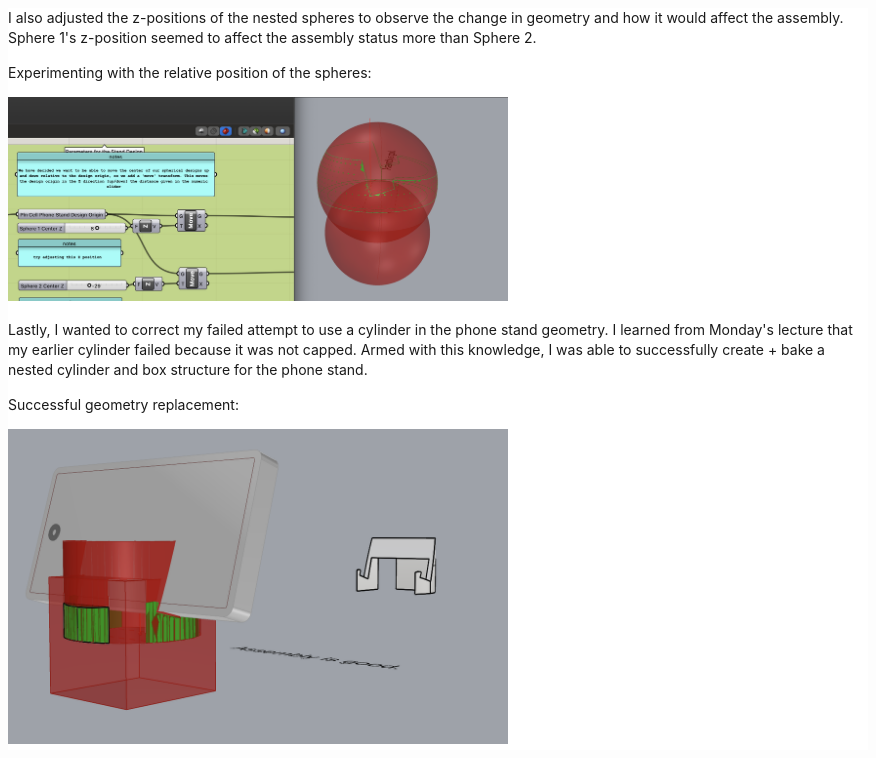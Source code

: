 I also adjusted the z-positions of the nested spheres to observe the change in geometry and how it would affect the assembly. Sphere 1's z-position seemed to affect the assembly status more than Sphere 2.

Experimenting with the relative position of the spheres:

<img alt="" width="500" src="assets/Week_2/spheres z position.png">

Lastly, I wanted to correct my failed attempt to use a cylinder in the phone stand geometry. I learned from Monday's lecture that my earlier cylinder failed because it was not capped. Armed with this knowledge, I was able to successfully create + bake a nested cylinder and box structure for the phone stand.

Successful geometry replacement:

<img alt="" width="500" src="assets/Week_2/nested cube and cylinder - preview + baked.png">
